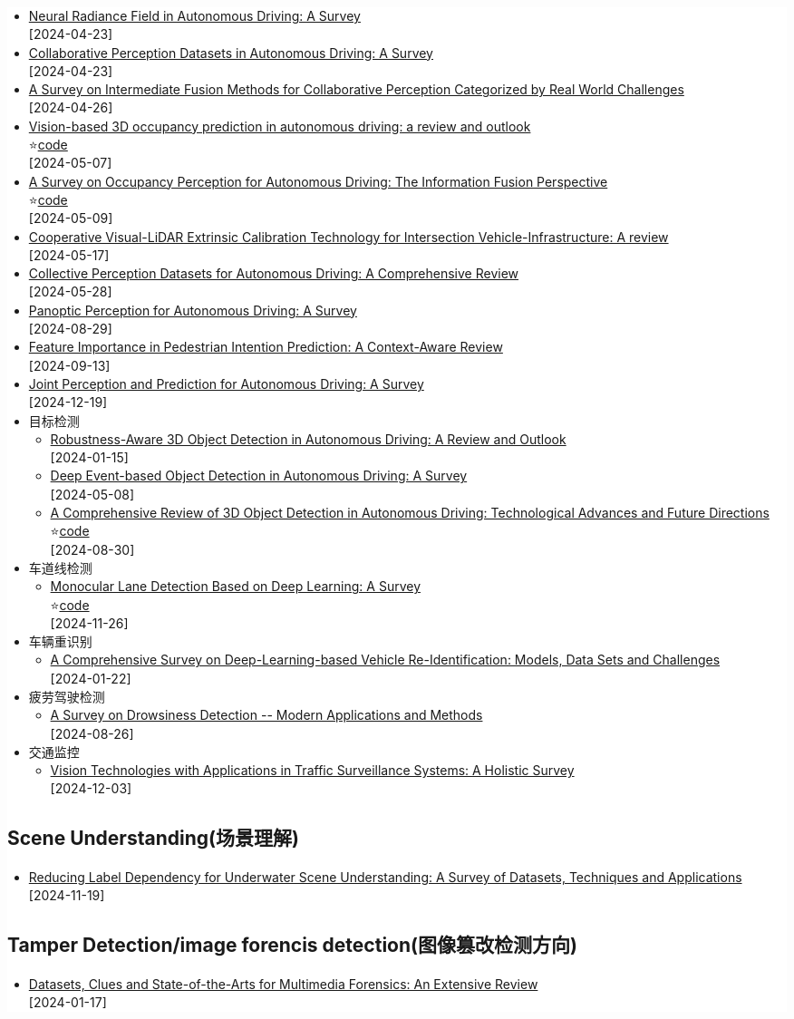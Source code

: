 * [Neural Radiance Field in Autonomous Driving: A Survey](https://export.arxiv.org/abs/2404.13816)<br>[2024-04-23]
* [Collaborative Perception Datasets in Autonomous Driving: A Survey](https://export.arxiv.org/abs/2404.14022)<br>[2024-04-23]
* [A Survey on Intermediate Fusion Methods for Collaborative Perception Categorized by Real World Challenges](https://export.arxiv.org/abs/2404.16139)<br>[2024-04-26]
* [Vision-based 3D occupancy prediction in autonomous driving: a review and outlook](https://arxiv.org/abs/2405.02595)<br>:star:[code](https://github.com/zya3d/Awesome-3D-Occupancy-Prediction)<br>[2024-05-07]
* [A Survey on Occupancy Perception for Autonomous Driving: The Information Fusion Perspective](https://arxiv.org/abs/2405.05173)<br>:star:[code](https://github.com/HuaiyuanXu/3D-Occupancy-Perception)<br>[2024-05-09]
* [Cooperative Visual-LiDAR Extrinsic Calibration Technology for Intersection Vehicle-Infrastructure: A review](https://arxiv.org/abs/2405.10132)<br>[2024-05-17]
* [Collective Perception Datasets for Autonomous Driving: A Comprehensive Review](https://arxiv.org/abs/2405.16973)<br>[2024-05-28]
* [Panoptic Perception for Autonomous Driving: A Survey](https://arxiv.org/abs/2408.15388)<br>[2024-08-29]
* [Feature Importance in Pedestrian Intention Prediction: A Context-Aware Review](https://arxiv.org/abs/2409.07645)<br>[2024-09-13]
* [Joint Perception and Prediction for Autonomous Driving: A Survey](https://arxiv.org/abs/2412.14088)<br>[2024-12-19]
* 目标检测
  * [Robustness-Aware 3D Object Detection in Autonomous Driving: A Review and Outlook](https://arxiv.org/abs/2401.06542)<br>[2024-01-15]
  * [Deep Event-based Object Detection in Autonomous Driving: A Survey](https://arxiv.org/abs/2405.03995)<br>[2024-05-08]
  * [A Comprehensive Review of 3D Object Detection in Autonomous Driving: Technological Advances and Future Directions](https://arxiv.org/abs/2408.16530)<br>:star:[code](https://github.com/Fishsoup0/Autonomous-Driving-Perception)<br>[2024-08-30]
* 车道线检测
  * [Monocular Lane Detection Based on Deep Learning: A Survey](https://arxiv.org/abs/2411.16316)<br>:star:[code](https://github.com/Core9724/Awesome-Lane-Detection)<br>[2024-11-26]
* 车辆重识别
  * [A Comprehensive Survey on Deep-Learning-based Vehicle Re-Identification: Models, Data Sets and Challenges](https://arxiv.org/abs/2401.10643)<br>[2024-01-22]
* 疲劳驾驶检测
  * [A Survey on Drowsiness Detection -- Modern Applications and Methods](https://arxiv.org/abs/2408.12990)<br>[2024-08-26]
* 交通监控
  * [Vision Technologies with Applications in Traffic Surveillance Systems: A Holistic Survey](https://arxiv.org/abs/2412.00348)<br>[2024-12-03]

## Scene Understanding(场景理解)
* [Reducing Label Dependency for Underwater Scene Understanding: A Survey of Datasets, Techniques and Applications](https://arxiv.org/abs/2411.11287)<br>[2024-11-19]

## Tamper Detection/image forencis detection(图像篡改检测方向)
* [Datasets, Clues and State-of-the-Arts for Multimedia Forensics: An Extensive Review](https://arxiv.org/abs/2401.06999)<br>[2024-01-17]
